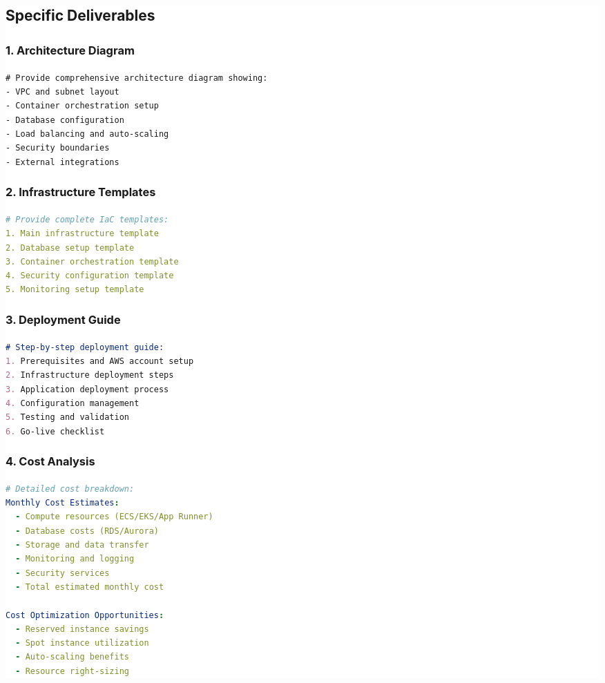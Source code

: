 ## Specific Deliverables

### 1. Architecture Diagram
```mermaid
# Provide comprehensive architecture diagram showing:
- VPC and subnet layout
- Container orchestration setup
- Database configuration
- Load balancing and auto-scaling
- Security boundaries
- External integrations
```

### 2. Infrastructure Templates
```yaml
# Provide complete IaC templates:
1. Main infrastructure template
2. Database setup template
3. Container orchestration template
4. Security configuration template
5. Monitoring setup template
```

### 3. Deployment Guide
```markdown
# Step-by-step deployment guide:
1. Prerequisites and AWS account setup
2. Infrastructure deployment steps
3. Application deployment process
4. Configuration management
5. Testing and validation
6. Go-live checklist
```

### 4. Cost Analysis
```yaml
# Detailed cost breakdown:
Monthly Cost Estimates:
  - Compute resources (ECS/EKS/App Runner)
  - Database costs (RDS/Aurora)
  - Storage and data transfer
  - Monitoring and logging
  - Security services
  - Total estimated monthly cost
  
Cost Optimization Opportunities:
  - Reserved instance savings
  - Spot instance utilization
  - Auto-scaling benefits
  - Resource right-sizing
```
